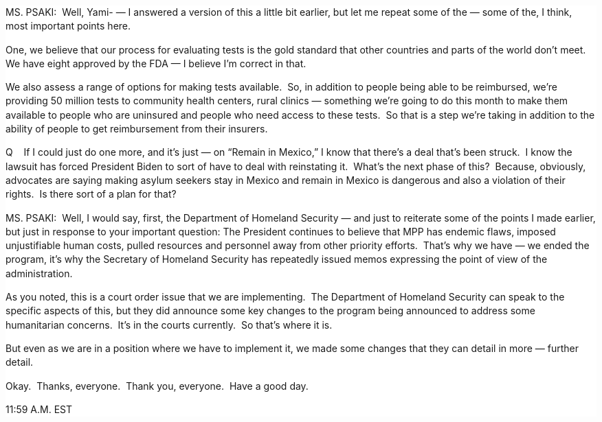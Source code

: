 MS. PSAKI:  Well, Yami- — I answered a version of this a little bit
earlier, but let me repeat some of the — some of the, I think, most
important points here.   
  
One, we believe that our process for evaluating tests is the gold
standard that other countries and parts of the world don’t meet.  We
have eight approved by the FDA — I believe I’m correct in that.   
  
We also assess a range of options for making tests available.  So, in
addition to people being able to be reimbursed, we’re providing 50
million tests to community health centers, rural clinics — something
we’re going to do this month to make them available to people who are
uninsured and people who need access to these tests.  So that is a step
we’re taking in addition to the ability of people to get reimbursement
from their insurers.  
  
Q    If I could just do one more, and it’s just — on “Remain in Mexico,”
I know that there’s a deal that’s been struck.  I know the lawsuit has
forced President Biden to sort of have to deal with reinstating it. 
What’s the next phase of this?  Because, obviously, advocates are saying
making asylum seekers stay in Mexico and remain in Mexico is dangerous
and also a violation of their rights.  Is there sort of a plan for
that?  
  
MS. PSAKI:  Well, I would say, first, the Department of Homeland
Security — and just to reiterate some of the points I made earlier, but
just in response to your important question: The President continues to
believe that MPP has endemic flaws, imposed unjustifiable human costs,
pulled resources and personnel away from other priority efforts.  That’s
why we have — we ended the program, it’s why the Secretary of Homeland
Security has repeatedly issued memos expressing the point of view of the
administration.  
  
As you noted, this is a court order issue that we are implementing.  The
Department of Homeland Security can speak to the specific aspects of
this, but they did announce some key changes to the program being
announced to address some humanitarian concerns.  It’s in the courts
currently.  So that’s where it is.   
  
But even as we are in a position where we have to implement it, we made
some changes that they can detail in more — further detail.   
  
Okay.  Thanks, everyone.  Thank you, everyone.  Have a good day.  
  
11:59 A.M. EST

